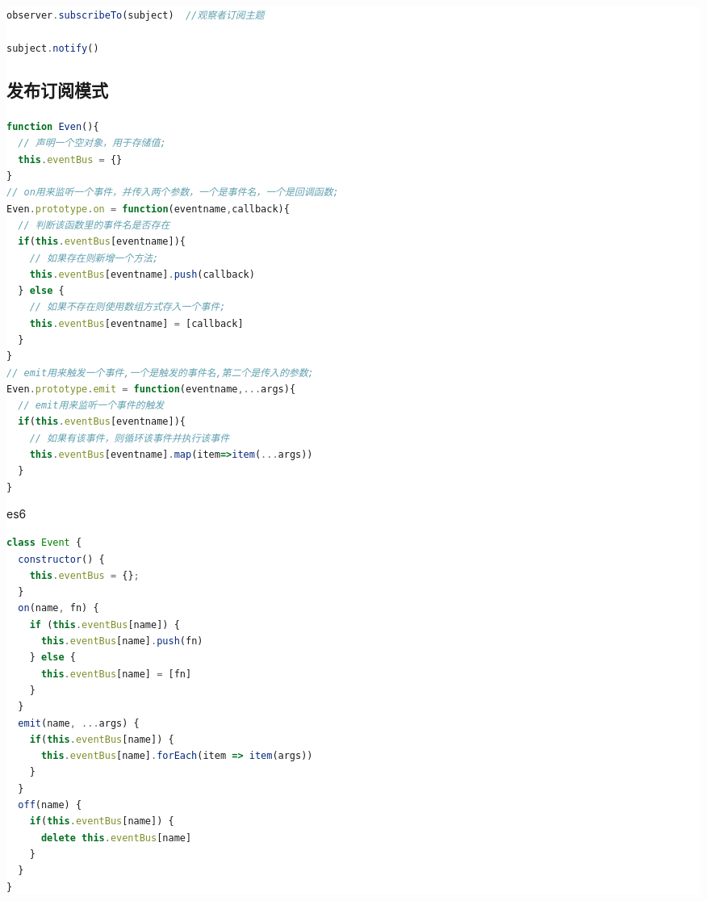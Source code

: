 ```js
observer.subscribeTo(subject)  //观察者订阅主题

subject.notify()
```



## 发布订阅模式

```js
function Even(){
  // 声明一个空对象，用于存储值;
  this.eventBus = {}
}
// on用来监听一个事件，并传入两个参数，一个是事件名，一个是回调函数;
Even.prototype.on = function(eventname,callback){
  // 判断该函数里的事件名是否存在
  if(this.eventBus[eventname]){
    // 如果存在则新增一个方法;
    this.eventBus[eventname].push(callback)
  } else {
    // 如果不存在则使用数组方式存入一个事件;
    this.eventBus[eventname] = [callback]
  }
}
// emit用来触发一个事件,一个是触发的事件名,第二个是传入的参数;
Even.prototype.emit = function(eventname,...args){
  // emit用来监听一个事件的触发
  if(this.eventBus[eventname]){
    // 如果有该事件，则循环该事件并执行该事件
    this.eventBus[eventname].map(item=>item(...args))
  }
}
```

es6

```js
class Event {
  constructor() {
    this.eventBus = {};
  }
  on(name, fn) {
    if (this.eventBus[name]) {
      this.eventBus[name].push(fn)
    } else {
      this.eventBus[name] = [fn]
    }
  }  
  emit(name, ...args) {
    if(this.eventBus[name]) {
      this.eventBus[name].forEach(item => item(args))
    }
  }
  off(name) {
    if(this.eventBus[name]) {
      delete this.eventBus[name]
    }
  }
}
```

